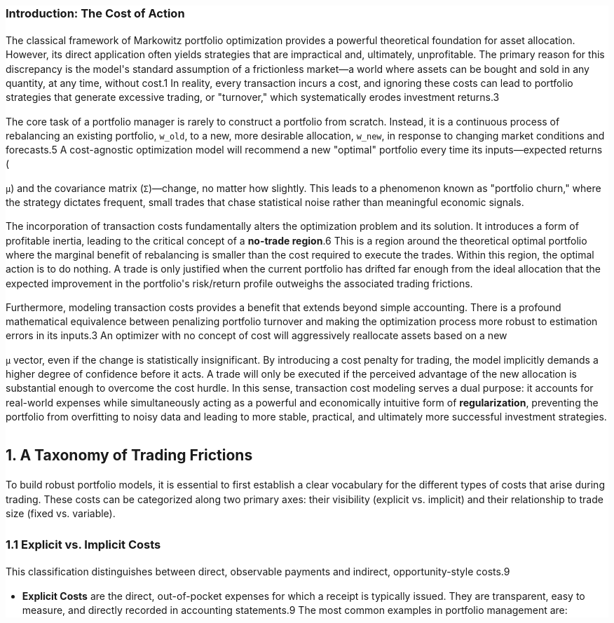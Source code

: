 ### Introduction: The Cost of Action

The classical framework of Markowitz portfolio optimization provides a powerful theoretical foundation for asset allocation. However, its direct application often yields strategies that are impractical and, ultimately, unprofitable. The primary reason for this discrepancy is the model's standard assumption of a frictionless market—a world where assets can be bought and sold in any quantity, at any time, without cost.1 In reality, every transaction incurs a cost, and ignoring these costs can lead to portfolio strategies that generate excessive trading, or "turnover," which systematically erodes investment returns.3

The core task of a portfolio manager is rarely to construct a portfolio from scratch. Instead, it is a continuous process of rebalancing an existing portfolio, `w_old`, to a new, more desirable allocation, `w_new`, in response to changing market conditions and forecasts.5 A cost-agnostic optimization model will recommend a new "optimal" portfolio every time its inputs—expected returns (

`μ`) and the covariance matrix (`Σ`)—change, no matter how slightly. This leads to a phenomenon known as "portfolio churn," where the strategy dictates frequent, small trades that chase statistical noise rather than meaningful economic signals.

The incorporation of transaction costs fundamentally alters the optimization problem and its solution. It introduces a form of profitable inertia, leading to the critical concept of a **no-trade region**.6 This is a region around the theoretical optimal portfolio where the marginal benefit of rebalancing is smaller than the cost required to execute the trades. Within this region, the optimal action is to do nothing. A trade is only justified when the current portfolio has drifted far enough from the ideal allocation that the expected improvement in the portfolio's risk/return profile outweighs the associated trading frictions.

Furthermore, modeling transaction costs provides a benefit that extends beyond simple accounting. There is a profound mathematical equivalence between penalizing portfolio turnover and making the optimization process more robust to estimation errors in its inputs.3 An optimizer with no concept of cost will aggressively reallocate assets based on a new

`μ` vector, even if the change is statistically insignificant. By introducing a cost penalty for trading, the model implicitly demands a higher degree of confidence before it acts. A trade will only be executed if the perceived advantage of the new allocation is substantial enough to overcome the cost hurdle. In this sense, transaction cost modeling serves a dual purpose: it accounts for real-world expenses while simultaneously acting as a powerful and economically intuitive form of **regularization**, preventing the portfolio from overfitting to noisy data and leading to more stable, practical, and ultimately more successful investment strategies.

## 1. A Taxonomy of Trading Frictions

To build robust portfolio models, it is essential to first establish a clear vocabulary for the different types of costs that arise during trading. These costs can be categorized along two primary axes: their visibility (explicit vs. implicit) and their relationship to trade size (fixed vs. variable).

### 1.1 Explicit vs. Implicit Costs

This classification distinguishes between direct, observable payments and indirect, opportunity-style costs.9

- **Explicit Costs** are the direct, out-of-pocket expenses for which a receipt is typically issued. They are transparent, easy to measure, and directly recorded in accounting statements.9 The most common examples in portfolio management are:
    